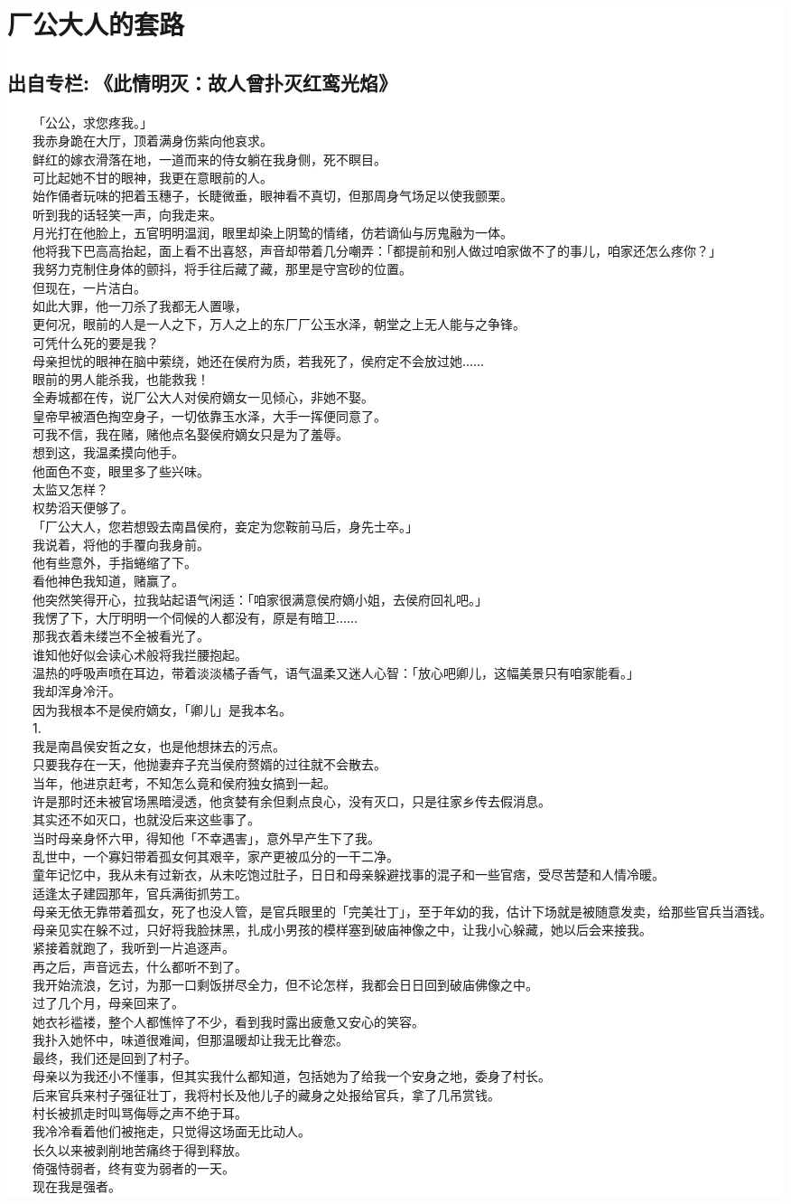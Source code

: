 # 厂公大人的套路  
## 出自专栏: 《此情明灭：故人曾扑灭红鸾光焰》  
&emsp;&emsp;「公公，求您疼我。」  
&emsp;&emsp;我赤身跪在大厅，顶着满身伤紫向他哀求。  
&emsp;&emsp;鲜红的嫁衣滑落在地，一道而来的侍女躺在我身侧，死不瞑目。  
&emsp;&emsp;可比起她不甘的眼神，我更在意眼前的人。  
&emsp;&emsp;始作俑者玩味的把着玉穗子，长睫微垂，眼神看不真切，但那周身气场足以使我颤栗。  
&emsp;&emsp;听到我的话轻笑一声，向我走来。  
&emsp;&emsp;月光打在他脸上，五官明明温润，眼里却染上阴鸷的情绪，仿若谪仙与厉鬼融为一体。  
&emsp;&emsp;他将我下巴高高抬起，面上看不出喜怒，声音却带着几分嘲弄：「都提前和别人做过咱家做不了的事儿，咱家还怎么疼你？」  
&emsp;&emsp;我努力克制住身体的颤抖，将手往后藏了藏，那里是守宫砂的位置。  
&emsp;&emsp;但现在，一片洁白。  
&emsp;&emsp;如此大罪，他一刀杀了我都无人置喙，  
&emsp;&emsp;更何况，眼前的人是一人之下，万人之上的东厂厂公玉水泽，朝堂之上无人能与之争锋。  
&emsp;&emsp;可凭什么死的要是我？  
&emsp;&emsp;母亲担忧的眼神在脑中萦绕，她还在侯府为质，若我死了，侯府定不会放过她……  
&emsp;&emsp;眼前的男人能杀我，也能救我！  
&emsp;&emsp;全寿城都在传，说厂公大人对侯府嫡女一见倾心，非她不娶。  
&emsp;&emsp;皇帝早被酒色掏空身子，一切依靠玉水泽，大手一挥便同意了。  
&emsp;&emsp;可我不信，我在赌，赌他点名娶侯府嫡女只是为了羞辱。  
&emsp;&emsp;想到这，我温柔摸向他手。  
&emsp;&emsp;他面色不变，眼里多了些兴味。  
&emsp;&emsp;太监又怎样？  
&emsp;&emsp;权势滔天便够了。  
&emsp;&emsp;「厂公大人，您若想毁去南昌侯府，妾定为您鞍前马后，身先士卒。」  
&emsp;&emsp;我说着，将他的手覆向我身前。  
&emsp;&emsp;他有些意外，手指蜷缩了下。  
&emsp;&emsp;看他神色我知道，赌赢了。  
&emsp;&emsp;他突然笑得开心，拉我站起语气闲适：「咱家很满意侯府嫡小姐，去侯府回礼吧。」  
&emsp;&emsp;我愣了下，大厅明明一个伺候的人都没有，原是有暗卫……  
&emsp;&emsp;那我衣着未缕岂不全被看光了。  
&emsp;&emsp;谁知他好似会读心术般将我拦腰抱起。  
&emsp;&emsp;温热的呼吸声喷在耳边，带着淡淡橘子香气，语气温柔又迷人心智：「放心吧卿儿，这幅美景只有咱家能看。」  
&emsp;&emsp;我却浑身冷汗。  
&emsp;&emsp;因为我根本不是侯府嫡女，「卿儿」是我本名。  
&emsp;&emsp;1.  
&emsp;&emsp;我是南昌侯安哲之女，也是他想抹去的污点。  
&emsp;&emsp;只要我存在一天，他抛妻弃子充当侯府赘婿的过往就不会散去。  
&emsp;&emsp;当年，他进京赶考，不知怎么竟和侯府独女搞到一起。  
&emsp;&emsp;许是那时还未被官场黑暗浸透，他贪婪有余但剩点良心，没有灭口，只是往家乡传去假消息。  
&emsp;&emsp;其实还不如灭口，也就没后来这些事了。  
&emsp;&emsp;当时母亲身怀六甲，得知他「不幸遇害」，意外早产生下了我。  
&emsp;&emsp;乱世中，一个寡妇带着孤女何其艰辛，家产更被瓜分的一干二净。  
&emsp;&emsp;童年记忆中，我从未有过新衣，从未吃饱过肚子，日日和母亲躲避找事的混子和一些官痞，受尽苦楚和人情冷暖。  
&emsp;&emsp;适逢太子建园那年，官兵满街抓劳工。  
&emsp;&emsp;母亲无依无靠带着孤女，死了也没人管，是官兵眼里的「完美壮丁」，至于年幼的我，估计下场就是被随意发卖，给那些官兵当酒钱。  
&emsp;&emsp;母亲见实在躲不过，只好将我脸抹黑，扎成小男孩的模样塞到破庙神像之中，让我小心躲藏，她以后会来接我。  
&emsp;&emsp;紧接着就跑了，我听到一片追逐声。  
&emsp;&emsp;再之后，声音远去，什么都听不到了。  
&emsp;&emsp;我开始流浪，乞讨，为那一口剩饭拼尽全力，但不论怎样，我都会日日回到破庙佛像之中。  
&emsp;&emsp;过了几个月，母亲回来了。  
&emsp;&emsp;她衣衫褴褛，整个人都憔悴了不少，看到我时露出疲惫又安心的笑容。  
&emsp;&emsp;我扑入她怀中，味道很难闻，但那温暖却让我无比眷恋。  
&emsp;&emsp;最终，我们还是回到了村子。  
&emsp;&emsp;母亲以为我还小不懂事，但其实我什么都知道，包括她为了给我一个安身之地，委身了村长。  
&emsp;&emsp;后来官兵来村子强征壮丁，我将村长及他儿子的藏身之处报给官兵，拿了几吊赏钱。  
&emsp;&emsp;村长被抓走时叫骂侮辱之声不绝于耳。  
&emsp;&emsp;我冷冷看着他们被拖走，只觉得这场面无比动人。  
&emsp;&emsp;长久以来被剥削地苦痛终于得到释放。  
&emsp;&emsp;倚强恃弱者，终有变为弱者的一天。  
&emsp;&emsp;现在我是强者。  